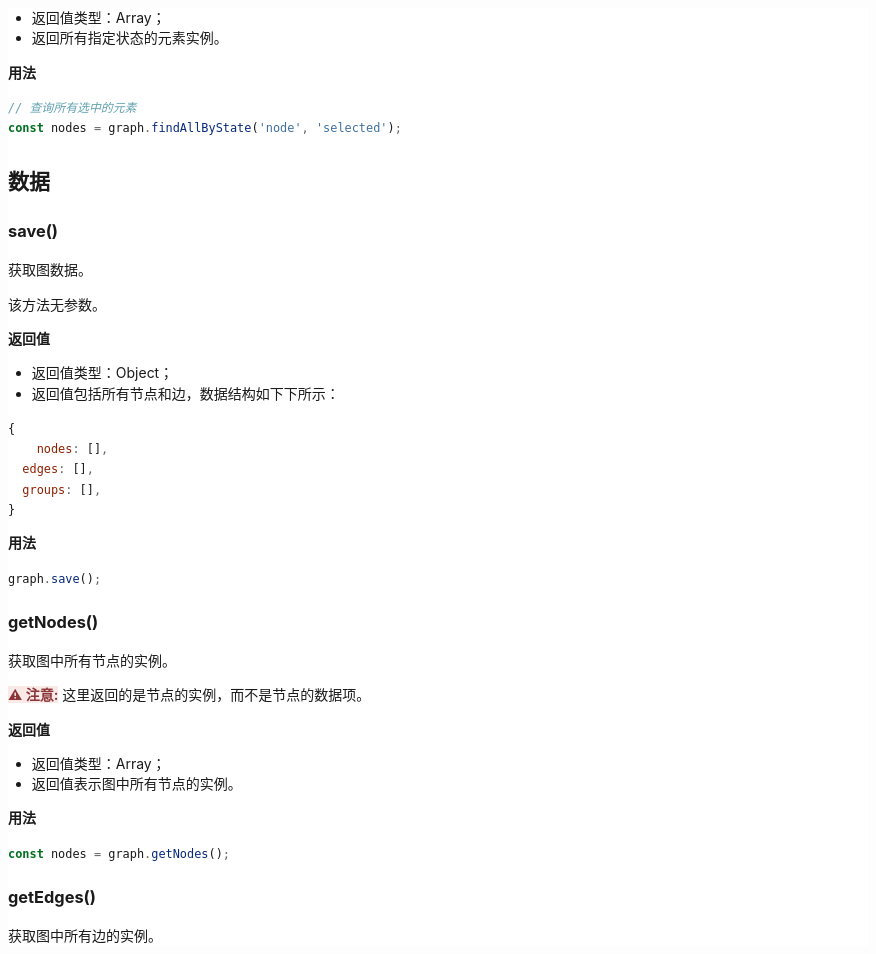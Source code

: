 - 返回值类型：Array；
- 返回所有指定状态的元素实例。

**用法**

```javascript
// 查询所有选中的元素
const nodes = graph.findAllByState('node', 'selected');
```

## 数据

### save()

获取图数据。

该方法无参数。

**返回值**

- 返回值类型：Object；
- 返回值包括所有节点和边，数据结构如下下所示：

```javascript
{
	nodes: [],
  edges: [],
  groups: [],
}
```

**用法**

```javascript
graph.save();
```

### getNodes()

获取图中所有节点的实例。

<span style="background-color: rgb(251, 233, 231); color: rgb(139, 53, 56)"><strong>⚠️ 注意:</strong></span> 这里返回的是节点的实例，而不是节点的数据项。

**返回值**

- 返回值类型：Array；
- 返回值表示图中所有节点的实例。

**用法**

```javascript
const nodes = graph.getNodes();
```

### getEdges()

获取图中所有边的实例。
